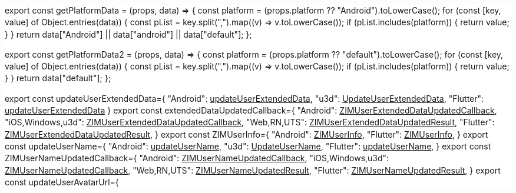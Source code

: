 export const getPlatformData = (props, data) => {
    const platform = (props.platform ?? "Android").toLowerCase();
    for (const [key, value] of Object.entries(data)) {
        const pList = key.split(",").map((v) => v.toLowerCase());
        if (pList.includes(platform)) {
            return value;
        }
    }
    return data["Android"] || data["android"] || data["default"];
};

export const getPlatformData2 = (props, data) => {
    const platform = (props.platform ?? "default").toLowerCase();
    for (const [key, value] of Object.entries(data)) {
        const pList = key.split(",").map((v) => v.toLowerCase());
        if (pList.includes(platform)) {
            return value;
        }
    }
    return data["default"];
};

export const updateUserExtendedData={
    "Android": <a href="https://doc-zh.zego.im/article/api?doc=zim_API~javascript_harmony~class~ZIM#update-user-extended-data" target="_blank">updateUserExtendedData</a>,
    "u3d": <a href="https://doc-zh.zego.im/article/api?doc=zim_API~javascript_harmony~class~ZIM#update-user-extended-data" target="_blank">UpdateUserExtendedData</a>,
    "Flutter": <a href="https://pub.dev/documentation/zego_zim/latest/zego_zim/ZIM/updateUserExtendedData.html" target="_blank">updateUserExtendedData</a>
}
export const extendedDataUpdatedCallback={
    "Android": <a href="https://doc-zh.zego.im/" target="_blank">ZIMUserExtendedDataUpdatedCallback</a>,
    "iOS,Windows,u3d": <a href="https://doc-zh.zego.im/" target="_blank">ZIMUserExtendedDataUpdatedCallback</a>,
    "Web,RN,UTS": <a href="https://doc-zh.zego.im/article/api?doc=zim_API~javascript_harmony~interface~ZIMUserExtendedDataUpdatedResult" target="_blank">ZIMUserExtendedDataUpdatedResult</a>,
    "Flutter": <a href="https://pub.dev/documentation/zego_zim/latest/zego_zim/ZIMUserExtendedDataUpdatedResult-class.html" target="_blank">ZIMUserExtendedDataUpdatedResult</a>,
}
export const ZIMUserInfo={
    "Android": <a href="https://doc-zh.zego.im/article/api?doc=zim_API~javascript_harmony~interface~ZIMUserInfo" target="_blank">ZIMUserInfo</a>,
    "Flutter": <a href="https://pub.dev/documentation/zego_zim/latest/zego_zim/ZIMUserInfo-class.html" target="_blank">ZIMUserInfo</a>,
}
export const updateUserName={
    "Android": <a href="https://doc-zh.zego.im/article/api?doc=zim_API~javascript_harmony~class~ZIM#update-user-name" target="_blank">updateUserName</a>,
    "u3d": <a href="https://doc-zh.zego.im/article/api?doc=zim_API~javascript_harmony~class~ZIM#update-user-name" target="_blank">UpdateUserName</a>,
    "Flutter": <a href="https://pub.dev/documentation/zego_zim/latest/zego_zim/ZIM/updateUserName.html" target="_blank">updateUserName</a>,
}
export const ZIMUserNameUpdatedCallback={
    "Android": <a href="https://doc-zh.zego.im/" target="_blank">ZIMUserNameUpdatedCallback</a>,
    "iOS,Windows,u3d": <a href="https://doc-zh.zego.im/" target="_blank">ZIMUserNameUpdatedCallback</a>,
    "Web,RN,UTS": <a href="https://doc-zh.zego.im/article/api?doc=zim_API~javascript_harmony~interface~ZIMUserNameUpdatedResult" target="_blank">ZIMUserNameUpdatedResult</a>,
    "Flutter": <a href="https://pub.dev/documentation/zego_zim/latest/zego_zim/ZIMUserNameUpdatedResult-class.html" target="_blank">ZIMUserNameUpdatedResult</a>,
}
export const updateUserAvatarUrl={